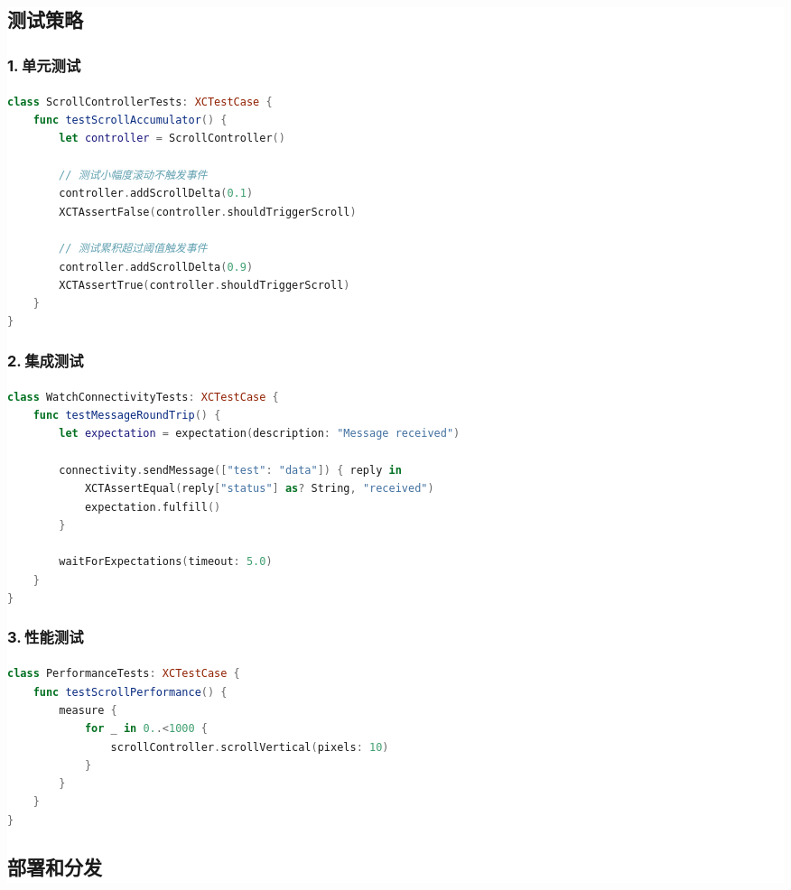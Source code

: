 ## 测试策略

### 1. 单元测试
```swift
class ScrollControllerTests: XCTestCase {
    func testScrollAccumulator() {
        let controller = ScrollController()
        
        // 测试小幅度滚动不触发事件
        controller.addScrollDelta(0.1)
        XCTAssertFalse(controller.shouldTriggerScroll)
        
        // 测试累积超过阈值触发事件
        controller.addScrollDelta(0.9)
        XCTAssertTrue(controller.shouldTriggerScroll)
    }
}
```

### 2. 集成测试
```swift
class WatchConnectivityTests: XCTestCase {
    func testMessageRoundTrip() {
        let expectation = expectation(description: "Message received")
        
        connectivity.sendMessage(["test": "data"]) { reply in
            XCTAssertEqual(reply["status"] as? String, "received")
            expectation.fulfill()
        }
        
        waitForExpectations(timeout: 5.0)
    }
}
```

### 3. 性能测试
```swift
class PerformanceTests: XCTestCase {
    func testScrollPerformance() {
        measure {
            for _ in 0..<1000 {
                scrollController.scrollVertical(pixels: 10)
            }
        }
    }
}
```

## 部署和分发
